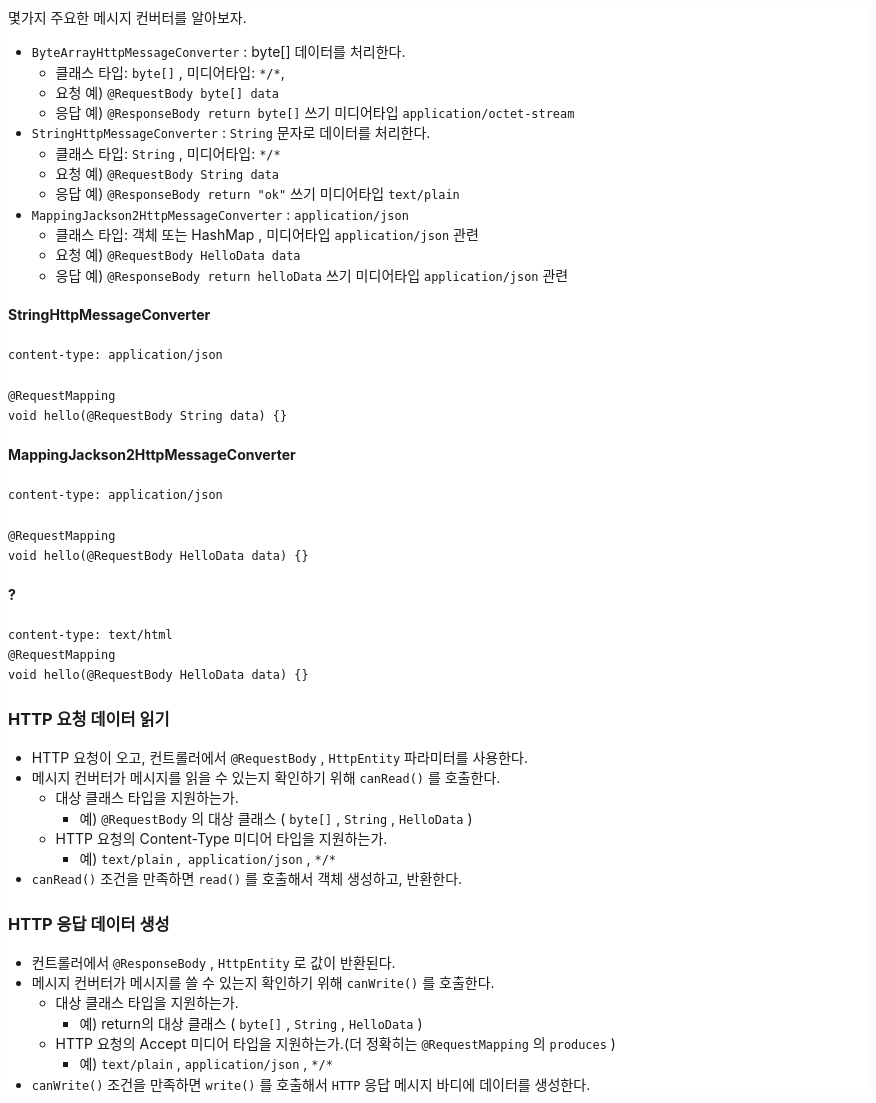 몇가지 주요한 메시지 컨버터를 알아보자.

* `ByteArrayHttpMessageConverter` : byte[] 데이터를 처리한다.
    * 클래스 타입: `byte[]` , 미디어타입: `*/*`,
    * 요청 예) `@RequestBody byte[] data`
    * 응답 예) `@ResponseBody return byte[]` 쓰기 미디어타입 `application/octet-stream`
* `StringHttpMessageConverter` : `String` 문자로 데이터를 처리한다.
    * 클래스 타입: `String` , 미디어타입: `*/*`
    * 요청 예) `@RequestBody String data`
    * 응답 예) `@ResponseBody return "ok"` 쓰기 미디어타입 `text/plain`
* `MappingJackson2HttpMessageConverter` : `application/json`
    * 클래스 타입: 객체 또는 HashMap , 미디어타입 `application/json` 관련
    * 요청 예) `@RequestBody HelloData data`
    * 응답 예) `@ResponseBody return helloData` 쓰기 미디어타입 `application/json` 관련

#### StringHttpMessageConverter
```
content-type: application/json

@RequestMapping
void hello(@RequestBody String data) {}
```
#### MappingJackson2HttpMessageConverter
```
content-type: application/json

@RequestMapping
void hello(@RequestBody HelloData data) {}
```
#### ?
```
content-type: text/html
@RequestMapping
void hello(@RequestBody HelloData data) {}
```

### HTTP 요청 데이터 읽기
* HTTP 요청이 오고, 컨트롤러에서 `@RequestBody` , `HttpEntity` 파라미터를 사용한다.
* 메시지 컨버터가 메시지를 읽을 수 있는지 확인하기 위해 `canRead()` 를 호출한다.
    * 대상 클래스 타입을 지원하는가.
        * 예) `@RequestBody` 의 대상 클래스 ( `byte[]` , `String` , `HelloData` )
    * HTTP 요청의 Content-Type 미디어 타입을 지원하는가.
        * 예) `text/plain` ,` application/json` , `*/*`
* `canRead()` 조건을 만족하면 `read()` 를 호출해서 객체 생성하고, 반환한다.

### HTTP 응답 데이터 생성
* 컨트롤러에서 `@ResponseBody` , `HttpEntity` 로 값이 반환된다.
* 메시지 컨버터가 메시지를 쓸 수 있는지 확인하기 위해 `canWrite()` 를 호출한다.
    * 대상 클래스 타입을 지원하는가.
        * 예) return의 대상 클래스 ( `byte[]` , `String` , `HelloData` )
    * HTTP 요청의 Accept 미디어 타입을 지원하는가.(더 정확히는 `@RequestMapping` 의 `produces` )
        * 예) `text/plain` , `application/json` , `*/*`
* `canWrite()` 조건을 만족하면 `write()` 를 호출해서 `HTTP` 응답 메시지 바디에 데이터를 생성한다.
